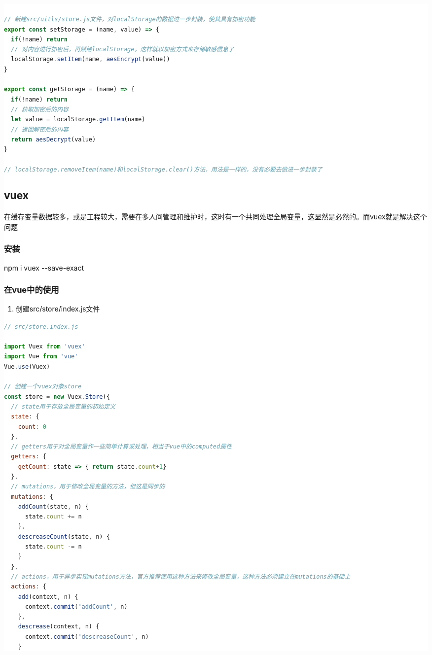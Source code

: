 ```js

// 新建src/uitls/store.js文件，对localStorage的数据进一步封装，使其具有加密功能
export const setStorage = (name, value) => {
  if(!name) return 
  // 对内容进行加密后，再赋给localStorage，这样就以加密方式来存储敏感信息了
  localStorage.setItem(name, aesEncrypt(value))
}

export const getStorage = (name) => {
  if(!name) return 
  // 获取加密后的内容
  let value = localStorage.getItem(name)
  // 返回解密后的内容
  return aesDecrypt(value)
}

// localStorage.removeItem(name)和localStorage.clear()方法，用法是一样的，没有必要去做进一步封装了
```


## vuex
在缓存变量数据较多，或是工程较大，需要在多人间管理和维护时，这时有一个共同处理全局变量，这显然是必然的。而vuex就是解决这个问题

### 安装
npm i vuex --save-exact  

### 在vue中的使用
1. 创建src/store/index.js文件
```js
// src/store.index.js

import Vuex from 'vuex'
import Vue from 'vue'
Vue.use(Vuex)

// 创建一个vuex对象store
const store = new Vuex.Store({
  // state用于存放全局变量的初始定义
  state: {
    count: 0
  },
  // getters用于对全局变量作一些简单计算或处理，相当于vue中的computed属性
  getters: {
    getCount: state => { return state.count+1}
  },
  // mutations，用于修改全局变量的方法，但这是同步的
  mutations: {
    addCount(state, n) {
      state.count += n
    },
    descreaseCount(state, n) {
      state.count -= n
    }
  },
  // actions，用于异步实现mutations方法，官方推荐使用这种方法来修改全局变量，这种方法必须建立在mutations的基础上
  actions: {
    add(context, n) {
      context.commit('addCount', n)
    },
    descrease(context, n) {
      context.commit('descreaseCount', n)
    }
```
